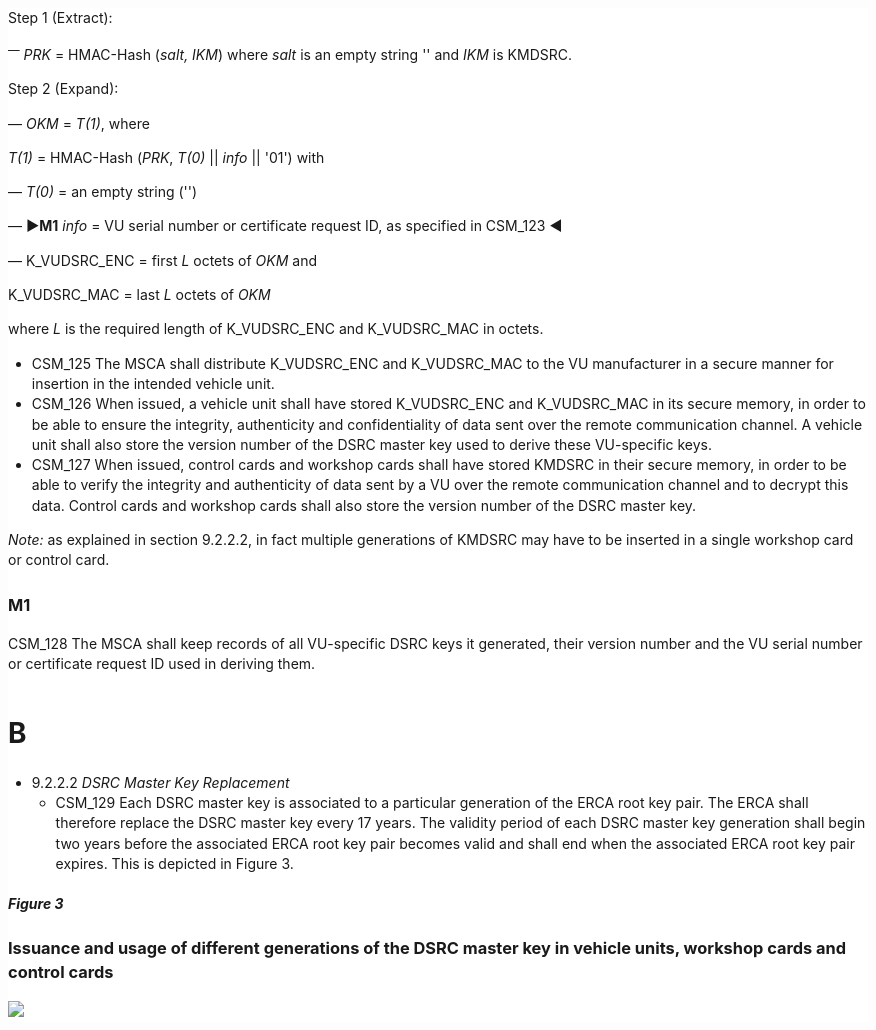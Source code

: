 Step 1 (Extract):

<sup>—</sup> *PRK* = HMAC-Hash (*salt, IKM*) where *salt* is an empty string '' and *IKM* is KMDSRC.

Step 2 (Expand):

— *OKM* = *T(1)*, where

*T(1)* = HMAC-Hash (*PRK*, *T(0)* || *info* || '01') with

— *T(0)* = an empty string ('')

— **►M1** *info* = VU serial number or certificate request ID, as specified in CSM\_123 ◄

— K\_VUDSRC\_ENC = first *L* octets of *OKM* and

K\_VUDSRC\_MAC = last *L* octets of *OKM*

where *L* is the required length of K\_VUDSRC\_ENC and K\_VUDSRC\_MAC in octets.

- CSM\_125 The MSCA shall distribute K\_VUDSRC\_ENC and K\_VUDSRC\_MAC to the VU manufacturer in a secure manner for insertion in the intended vehicle unit.
- CSM\_126 When issued, a vehicle unit shall have stored K\_VUDSRC\_ENC and K\_VUDSRC\_MAC in its secure memory, in order to be able to ensure the integrity, authenticity and confidentiality of data sent over the remote communication channel. A vehicle unit shall also store the version number of the DSRC master key used to derive these VU-specific keys.
- CSM\_127 When issued, control cards and workshop cards shall have stored KMDSRC in their secure memory, in order to be able to verify the integrity and authenticity of data sent by a VU over the remote communication channel and to decrypt this data. Control cards and workshop cards shall also store the version number of the DSRC master key.

*Note:* as explained in section 9.2.2.2, in fact multiple generations of KMDSRC may have to be inserted in a single workshop card or control card.

### **M1**

CSM\_128 The MSCA shall keep records of all VU-specific DSRC keys it generated, their version number and the VU serial number or certificate request ID used in deriving them.

# **B**

- 9.2.2.2 *DSRC Master Key Replacement*
  - CSM\_129 Each DSRC master key is associated to a particular generation of the ERCA root key pair. The ERCA shall therefore replace the DSRC master key every 17 years. The validity period of each DSRC master key generation shall begin two years before the associated ERCA root key pair becomes valid and shall end when the associated ERCA root key pair expires. This is depicted in Figure 3.

#### *Figure 3*

### **Issuance and usage of different generations of the DSRC master key in vehicle units, workshop cards and control cards**

![](_page_42_Figure_4.jpeg)
